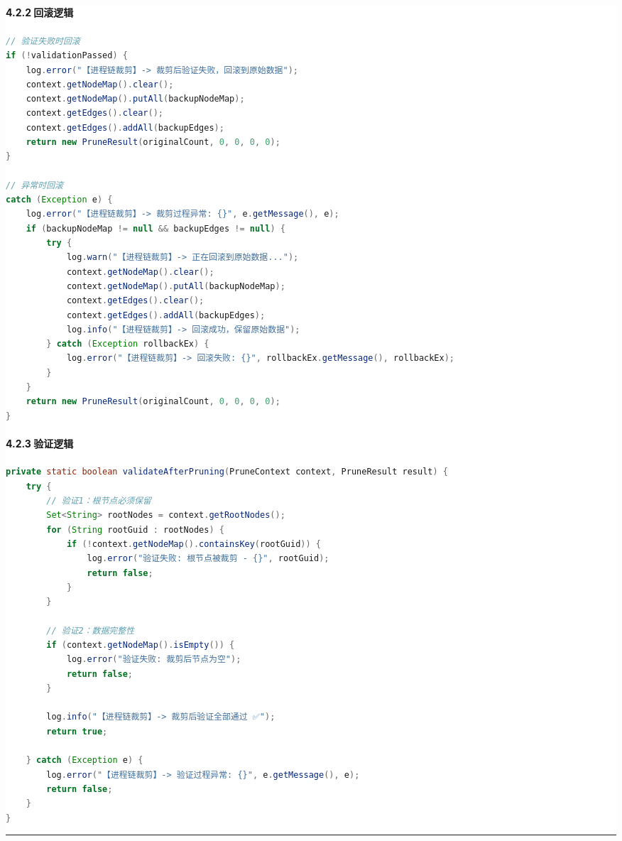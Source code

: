 #### 4.2.2 回滚逻辑

```java
// 验证失败时回滚
if (!validationPassed) {
    log.error("【进程链裁剪】-> 裁剪后验证失败，回滚到原始数据");
    context.getNodeMap().clear();
    context.getNodeMap().putAll(backupNodeMap);
    context.getEdges().clear();
    context.getEdges().addAll(backupEdges);
    return new PruneResult(originalCount, 0, 0, 0, 0);
}

// 异常时回滚
catch (Exception e) {
    log.error("【进程链裁剪】-> 裁剪过程异常: {}", e.getMessage(), e);
    if (backupNodeMap != null && backupEdges != null) {
        try {
            log.warn("【进程链裁剪】-> 正在回滚到原始数据...");
            context.getNodeMap().clear();
            context.getNodeMap().putAll(backupNodeMap);
            context.getEdges().clear();
            context.getEdges().addAll(backupEdges);
            log.info("【进程链裁剪】-> 回滚成功，保留原始数据");
        } catch (Exception rollbackEx) {
            log.error("【进程链裁剪】-> 回滚失败: {}", rollbackEx.getMessage(), rollbackEx);
        }
    }
    return new PruneResult(originalCount, 0, 0, 0, 0);
}
```

#### 4.2.3 验证逻辑

```java
private static boolean validateAfterPruning(PruneContext context, PruneResult result) {
    try {
        // 验证1：根节点必须保留
        Set<String> rootNodes = context.getRootNodes();
        for (String rootGuid : rootNodes) {
            if (!context.getNodeMap().containsKey(rootGuid)) {
                log.error("验证失败: 根节点被裁剪 - {}", rootGuid);
                return false;
            }
        }
        
        // 验证2：数据完整性
        if (context.getNodeMap().isEmpty()) {
            log.error("验证失败: 裁剪后节点为空");
            return false;
        }
        
        log.info("【进程链裁剪】-> 裁剪后验证全部通过 ✅");
        return true;
        
    } catch (Exception e) {
        log.error("【进程链裁剪】-> 验证过程异常: {}", e.getMessage(), e);
        return false;
    }
}
```

---